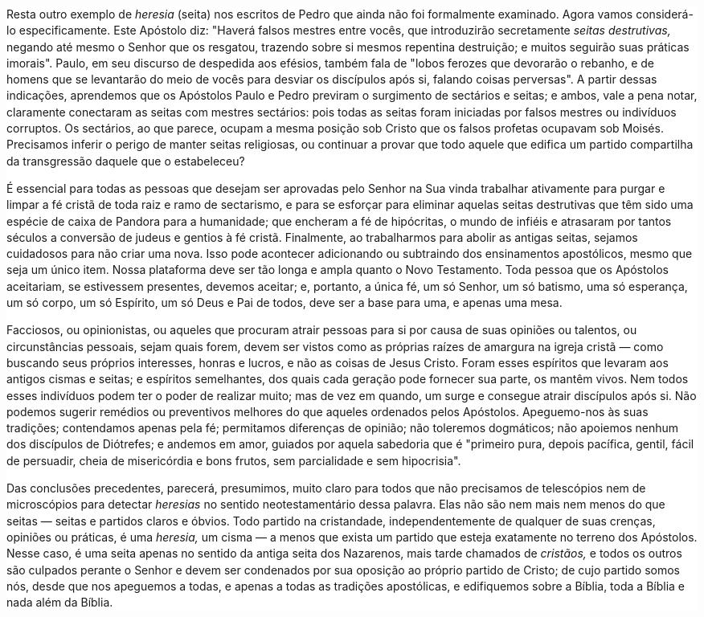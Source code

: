 Resta outro exemplo de *heresia* (seita) nos escritos de Pedro que ainda não foi formalmente examinado. Agora vamos considerá-lo especificamente. Este Apóstolo diz: "Haverá falsos mestres entre vocês, que introduzirão secretamente *seitas destrutivas,* negando até mesmo o Senhor que os resgatou, trazendo sobre si mesmos repentina destruição; e muitos seguirão suas práticas imorais". Paulo, em seu discurso de despedida aos efésios, também fala de "lobos ferozes que devorarão o rebanho, e de homens que se levantarão do meio de vocês para desviar os discípulos após si, falando coisas perversas". A partir dessas indicações, aprendemos que os Apóstolos Paulo e Pedro previram o surgimento de sectários e seitas; e ambos, vale a pena notar, claramente conectaram as seitas com mestres sectários: pois todas as seitas foram iniciadas por falsos mestres ou indivíduos corruptos. Os sectários, ao que parece, ocupam a mesma posição sob Cristo que os falsos profetas ocupavam sob Moisés. Precisamos inferir o perigo de manter seitas religiosas, ou continuar a provar que todo aquele que edifica um partido compartilha da transgressão daquele que o estabeleceu?

É essencial para todas as pessoas que desejam ser aprovadas pelo Senhor na Sua vinda trabalhar ativamente para purgar e limpar a fé cristã de toda raiz e ramo de sectarismo, e para se esforçar para eliminar aquelas seitas destrutivas que têm sido uma espécie de caixa de Pandora para a humanidade; que encheram a fé de hipócritas, o mundo de infiéis e atrasaram por tantos séculos a conversão de judeus e gentios à fé cristã.
Finalmente, ao trabalharmos para abolir as antigas seitas, sejamos cuidadosos para não criar uma nova. Isso pode acontecer adicionando ou subtraindo dos ensinamentos apostólicos, mesmo que seja um único item. Nossa plataforma deve ser tão longa e ampla quanto o Novo Testamento. Toda pessoa que os Apóstolos aceitariam, se estivessem presentes, devemos aceitar; e, portanto, a única fé, um só Senhor, um só batismo, uma só esperança, um só corpo, um só Espírito, um só Deus e Pai de todos, deve ser a base para uma, e apenas uma mesa.

Facciosos, ou opinionistas, ou aqueles que procuram atrair pessoas para si por causa de suas opiniões ou talentos, ou circunstâncias pessoais, sejam quais forem, devem ser vistos como as próprias raízes de amargura na igreja cristã — como buscando seus próprios interesses, honras e lucros, e não as coisas de Jesus Cristo. Foram esses espíritos que levaram aos antigos cismas e seitas; e espíritos semelhantes, dos quais cada geração pode fornecer sua parte, os mantêm vivos. Nem todos esses indivíduos podem ter o poder de realizar muito; mas de vez em quando, um surge e consegue atrair discípulos após si. Não podemos sugerir remédios ou preventivos melhores do que aqueles ordenados pelos Apóstolos. Apeguemo-nos às suas tradições; contendamos apenas pela fé; permitamos diferenças de opinião; não toleremos dogmáticos; não apoiemos nenhum dos discípulos de Diótrefes; e andemos em amor, guiados por aquela sabedoria que é "primeiro pura, depois pacífica, gentil, fácil de persuadir, cheia de misericórdia e bons frutos, sem parcialidade e sem hipocrisia".

Das conclusões precedentes, parecerá, presumimos, muito claro para todos que não precisamos de telescópios nem de microscópios para detectar *heresias* no sentido neotestamentário dessa palavra. Elas não são nem mais nem menos do que seitas — seitas e partidos claros e óbvios. Todo partido na cristandade, independentemente de qualquer de suas crenças, opiniões ou práticas, é uma *heresia,* um cisma — a menos que exista um partido que esteja exatamente no terreno dos Apóstolos. Nesse caso, é uma seita apenas no sentido da antiga seita dos Nazarenos, mais tarde chamados de *cristãos,* e todos os outros são culpados perante o Senhor e devem ser condenados por sua oposição ao próprio partido de Cristo; de cujo partido somos nós, desde que nos apeguemos a todas, e apenas a todas as tradições apostólicas, e edifiquemos sobre a Bíblia, toda a Bíblia e nada além da Bíblia.
